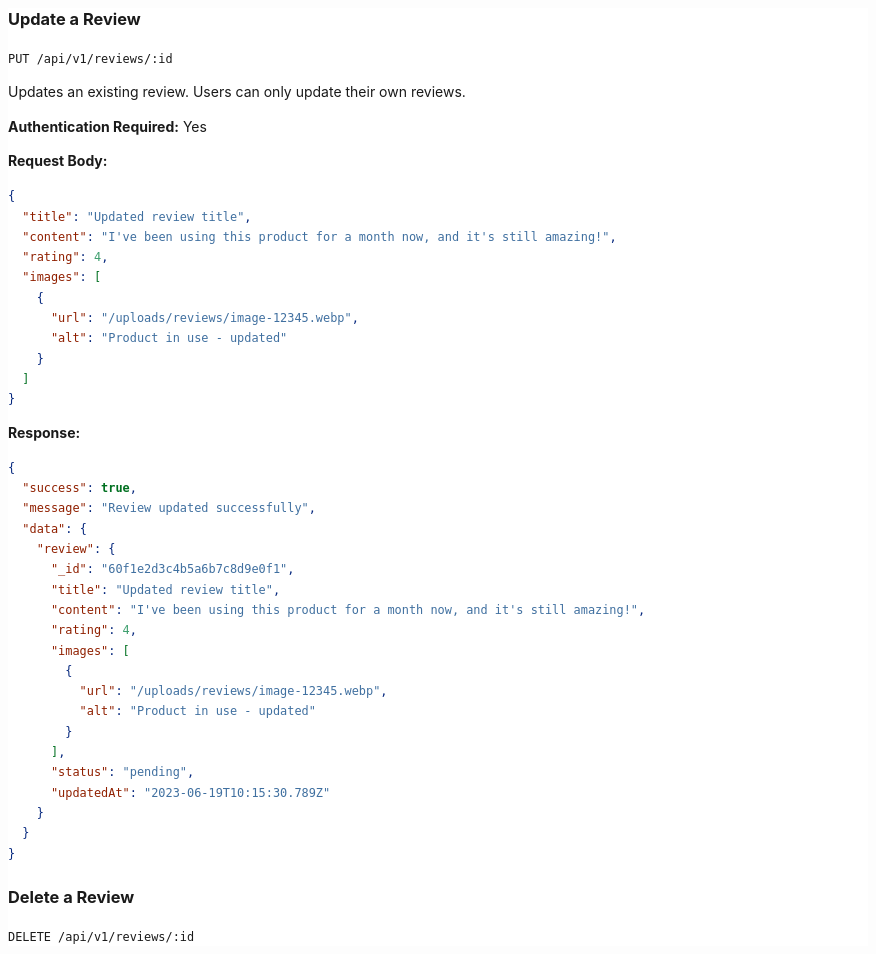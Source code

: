 ### Update a Review

```
PUT /api/v1/reviews/:id
```

Updates an existing review. Users can only update their own reviews.

**Authentication Required:** Yes

**Request Body:**

```json
{
  "title": "Updated review title",
  "content": "I've been using this product for a month now, and it's still amazing!",
  "rating": 4,
  "images": [
    {
      "url": "/uploads/reviews/image-12345.webp",
      "alt": "Product in use - updated"
    }
  ]
}
```

**Response:**

```json
{
  "success": true,
  "message": "Review updated successfully",
  "data": {
    "review": {
      "_id": "60f1e2d3c4b5a6b7c8d9e0f1",
      "title": "Updated review title",
      "content": "I've been using this product for a month now, and it's still amazing!",
      "rating": 4,
      "images": [
        {
          "url": "/uploads/reviews/image-12345.webp",
          "alt": "Product in use - updated"
        }
      ],
      "status": "pending",
      "updatedAt": "2023-06-19T10:15:30.789Z"
    }
  }
}
```

### Delete a Review

```
DELETE /api/v1/reviews/:id
```
